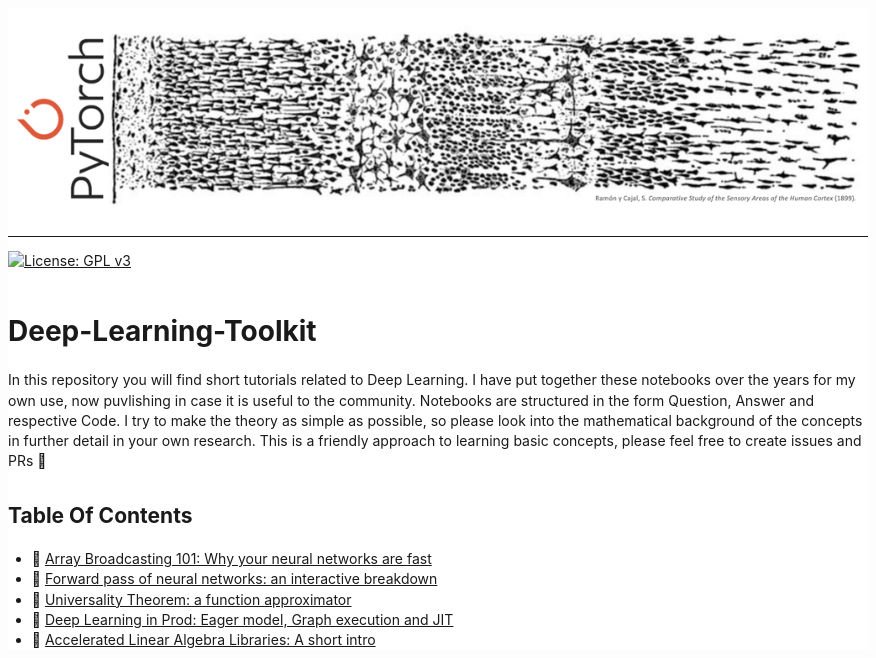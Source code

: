 
<p align="center"><img width="100%" src="logo.png" /></p>

___


[![License: GPL v3](https://img.shields.io/badge/License-GPLv3-blue.svg)](https://www.gnu.org/licenses/gpl-3.0)

[logo]: https://github.com/AladdinPerzon/Machine-Learning-Collection/blob/master/ML/others/logo/youtube_logo.png

# Deep-Learning-Toolkit
In this repository you will find short tutorials related to Deep Learning. I have put together these notebooks over the years for my own use, now puvlishing in case it is useful to the community. Notebooks are structured in the form Question, Answer and respective Code. I try to make the theory as simple as possible, so please look into the mathematical background of the concepts in further detail in your own research. This is a friendly approach to learning basic concepts, please feel free to create issues and PRs 🖤

## Table Of Contents
- 📓 [Array Broadcasting 101: Why your neural networks are fast](https://github.com/meechos/Deep-Learning-Toolkit/blob/main/nbs/Broadcasting_101.ipynb)
- 📓 [Forward pass of neural networks: an interactive breakdown](https://github.com/meechos/Deep-Learning-Toolkit/blob/main/nbs/Forward_pass_of_neural_networks_an_interactive_visual_breakdown.ipynb)
- 📓 [Universality Theorem: a function approximator](https://github.com/meechos/Deep-Learning-Toolkit/blob/main/nbs/Function_approximator_nn.ipynb)
- 📓 [Deep Learning in Prod: Eager model, Graph execution and JIT](https://github.com/meechos/Deep-Learning-Toolkit/blob/main/nbs/Prod_jit_and_torchscript.ipynb)
- 📓 [Accelerated Linear Algebra Libraries: A short intro](https://github.com/meechos/Deep-Learning-Toolkit/blob/style-nb-and-readme/nbs/MKL_vs_OpenBLAS.ipynb)

 
